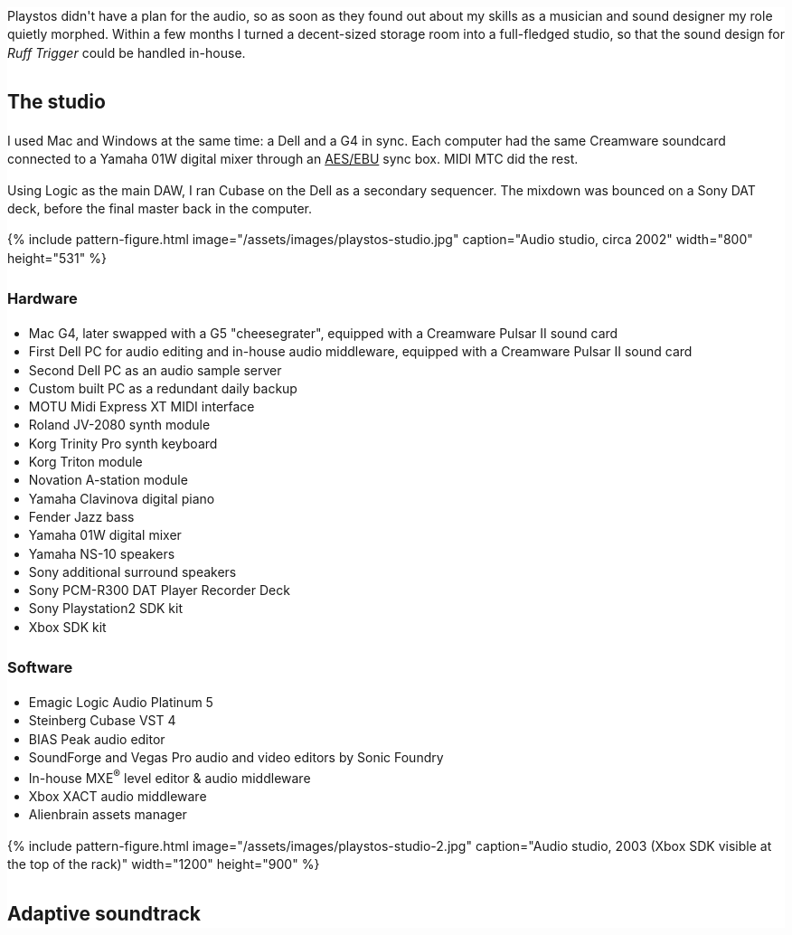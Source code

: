 Playstos didn't have a plan for the audio, so as soon as they found out about my skills as a musician and sound designer my role quietly morphed. Within a few months I turned a decent-sized storage room into a full-fledged studio, so that the sound design for _Ruff Trigger_ could be handled in-house.

## The studio

I used Mac and Windows at the same time: a Dell and a G4 in sync. Each computer had the same Creamware soundcard connected to a Yamaha 01W digital mixer through an [AES/EBU](https://www.wikiaudio.org/aes-ebu/) sync box. MIDI MTC did the rest.

Using Logic as the main DAW, I ran Cubase on the Dell as a secondary sequencer. The mixdown was bounced on a Sony DAT deck, before the final master back in the computer.

{% include pattern-figure.html image="/assets/images/playstos-studio.jpg" caption="Audio studio, circa 2002" width="800" height="531" %}

### Hardware

- Mac G4, later swapped with a G5 "cheesegrater", equipped with a Creamware Pulsar II sound card
- First Dell PC for audio editing and in-house audio middleware, equipped with a Creamware Pulsar II sound card
- Second Dell PC as an audio sample server
- Custom built PC as a redundant daily backup
- MOTU Midi Express XT MIDI interface
- Roland JV-2080 synth module
- Korg Trinity Pro synth keyboard
- Korg Triton module
- Novation A-station module
- Yamaha Clavinova digital piano
- Fender Jazz bass
- Yamaha 01W digital mixer
- Yamaha NS-10 speakers
- Sony additional surround speakers
- Sony PCM-R300 DAT Player Recorder Deck
- Sony Playstation2 SDK kit
- Xbox SDK kit

### Software

- Emagic Logic Audio Platinum 5
- Steinberg Cubase VST 4
- BIAS Peak audio editor
- SoundForge and Vegas Pro audio and video editors by Sonic Foundry
- In-house MXE<sup>&reg;</sup> level editor & audio middleware
- Xbox XACT audio middleware
- Alienbrain assets manager

{% include pattern-figure.html image="/assets/images/playstos-studio-2.jpg" caption="Audio studio, 2003 (Xbox SDK visible at the top of the rack)" width="1200" height="900" %}

## Adaptive soundtrack
